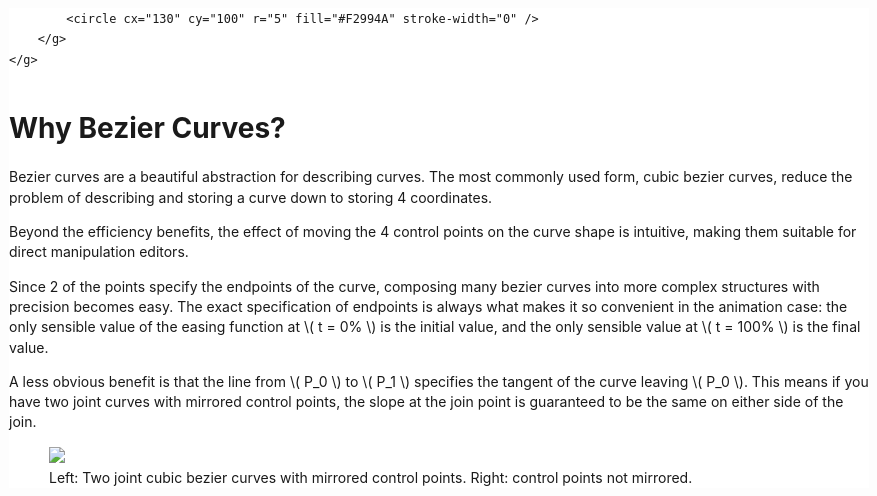             <circle cx="130" cy="100" r="5" fill="#F2994A" stroke-width="0" />
        </g>
    </g>
</svg>
<script>
(function() {
    var nextVal = 0;
    (function next() {
        Array.prototype.forEach.call(document.querySelectorAll(".ball"),
                                     function(ball) {
            if (nextVal == 0) {
                ball.classList.remove("end");
            } else {
                ball.classList.add("end");
            }
        });
        Array.prototype.forEach.call(document.querySelectorAll(".timeline"),
                                     function(timeline) {
            if (nextVal == 0) {
                timeline.classList.remove("end");
            } else {
                timeline.classList.add("end");
            }
        });
        nextVal = nextVal == 100 ? 0 : 100;
        setTimeout(next, 1000);
    })();
})();
</script>

# Why Bezier Curves?

Bezier curves are a beautiful abstraction for describing curves. The most 
commonly used form, cubic bezier curves, reduce the problem of describing and 
storing a curve down to storing 4 coordinates.

Beyond the efficiency benefits, the effect of moving the 4 control points on the 
curve shape is intuitive, making them suitable for direct manipulation editors.  

Since 2 of the points specify the endpoints of the curve, composing many bezier 
curves into more complex structures with precision becomes easy. The exact 
specification of endpoints is always what makes it so convenient in the 
animation case: the only sensible value of the easing function at \\( t = 0\% 
\\) is the initial value, and the only sensible value at \\( t = 100\% \\) is 
the final value.

A less obvious benefit is that the line from \\( P_0 \\) to \\( P_1 \\) 
specifies the tangent of the curve leaving \\( P_0 \\). This means if you have 
two joint curves with mirrored control points, the slope at the join point is 
guaranteed to be the same on either side of the join.

<figure>
    <img src="/images/jointbezier.png" style="width: 500px" />
    <figcaption>Left: Two joint cubic bezier curves with mirrored control 
    points.  Right: control points not mirrored.</figcaption>
</figure>
